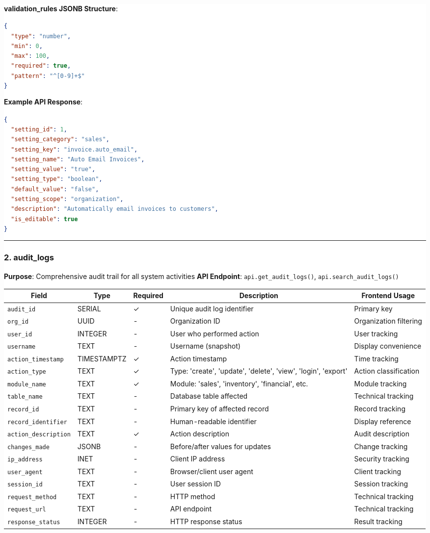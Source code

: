 **validation_rules JSONB Structure**:
```json
{
  "type": "number",
  "min": 0,
  "max": 100,
  "required": true,
  "pattern": "^[0-9]+$"
}
```

**Example API Response**:
```json
{
  "setting_id": 1,
  "setting_category": "sales",
  "setting_key": "invoice.auto_email",
  "setting_name": "Auto Email Invoices",
  "setting_value": "true",
  "setting_type": "boolean",
  "default_value": "false",
  "setting_scope": "organization",
  "description": "Automatically email invoices to customers",
  "is_editable": true
}
```

---

### 2. audit_logs
**Purpose**: Comprehensive audit trail for all system activities
**API Endpoint**: `api.get_audit_logs()`, `api.search_audit_logs()`

| Field | Type | Required | Description | Frontend Usage |
|-------|------|----------|-------------|----------------|
| `audit_id` | SERIAL | ✓ | Unique audit log identifier | Primary key |
| `org_id` | UUID | - | Organization ID | Organization filtering |
| `user_id` | INTEGER | - | User who performed action | User tracking |
| `username` | TEXT | - | Username (snapshot) | Display convenience |
| `action_timestamp` | TIMESTAMPTZ | ✓ | Action timestamp | Time tracking |
| `action_type` | TEXT | ✓ | Type: 'create', 'update', 'delete', 'view', 'login', 'export' | Action classification |
| `module_name` | TEXT | ✓ | Module: 'sales', 'inventory', 'financial', etc. | Module tracking |
| `table_name` | TEXT | - | Database table affected | Technical tracking |
| `record_id` | TEXT | - | Primary key of affected record | Record tracking |
| `record_identifier` | TEXT | - | Human-readable identifier | Display reference |
| `action_description` | TEXT | ✓ | Action description | Audit description |
| `changes_made` | JSONB | - | Before/after values for updates | Change tracking |
| `ip_address` | INET | - | Client IP address | Security tracking |
| `user_agent` | TEXT | - | Browser/client user agent | Client tracking |
| `session_id` | TEXT | - | User session ID | Session tracking |
| `request_method` | TEXT | - | HTTP method | Technical tracking |
| `request_url` | TEXT | - | API endpoint | Technical tracking |
| `response_status` | INTEGER | - | HTTP response status | Result tracking |